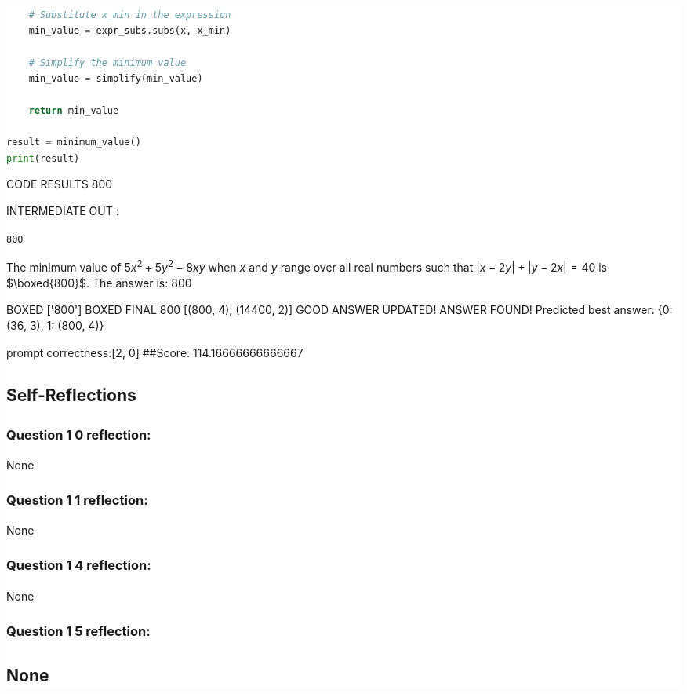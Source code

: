 ```python
    # Substitute x_min in the expression
    min_value = expr_subs.subs(x, x_min)

    # Simplify the minimum value
    min_value = simplify(min_value)

    return min_value

result = minimum_value()
print(result)
```

CODE RESULTS 800

INTERMEDIATE OUT :
```output
800
```
The minimum value of $5x^2+5y^2-8xy$ when $x$ and $y$ range over all real numbers such that $|x-2y| + |y-2x| = 40$ is $\boxed{800}$.
The answer is: $800$

BOXED ['800']
BOXED FINAL 800
[(800, 4), (14400, 2)]
GOOD ANSWER UPDATED!
ANSWER FOUND!
Predicted best answer: {0: (36, 3), 1: (800, 4)}

prompt correctness:[2, 0]
##Score: 114.16666666666667

## Self-Reflections

### Question 1 0 reflection:
None
### Question 1 1 reflection:
None
### Question 1 4 reflection:
None
### Question 1 5 reflection:
None
---
